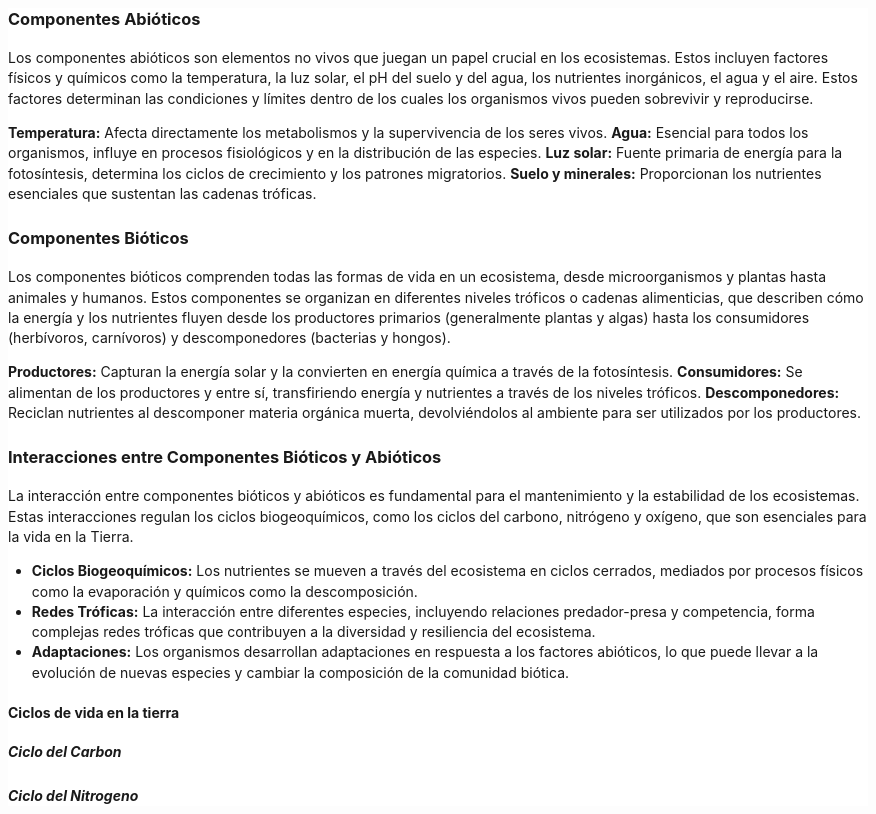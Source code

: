### Componentes Abióticos
Los componentes abióticos son elementos no vivos que juegan un papel crucial en los ecosistemas. Estos incluyen factores físicos y químicos como la temperatura, la luz solar, el pH del suelo y del agua, los nutrientes inorgánicos, el agua y el aire. Estos factores determinan las condiciones y límites dentro de los cuales los organismos vivos pueden sobrevivir y reproducirse.

**Temperatura:** Afecta directamente los metabolismos y la supervivencia de los seres vivos.
**Agua:** Esencial para todos los organismos, influye en procesos fisiológicos y en la distribución de las especies.
**Luz solar:** Fuente primaria de energía para la fotosíntesis, determina los ciclos de crecimiento y los patrones migratorios.
**Suelo y minerales:** Proporcionan los nutrientes esenciales que sustentan las cadenas tróficas.

### Componentes Bióticos
Los componentes bióticos comprenden todas las formas de vida en un ecosistema, desde microorganismos y plantas hasta animales y humanos. Estos componentes se organizan en diferentes niveles tróficos o cadenas alimenticias, que describen cómo la energía y los nutrientes fluyen desde los productores primarios (generalmente plantas y algas) hasta los consumidores (herbívoros, carnívoros) y descomponedores (bacterias y hongos).

**Productores:** Capturan la energía solar y la convierten en energía química a través de la fotosíntesis.
**Consumidores:** Se alimentan de los productores y entre sí, transfiriendo energía y nutrientes a través de los niveles tróficos.
**Descomponedores:** Reciclan nutrientes al descomponer materia orgánica muerta, devolviéndolos al ambiente para ser utilizados por los productores.

### Interacciones entre Componentes Bióticos y Abióticos
La interacción entre componentes bióticos y abióticos es fundamental para el mantenimiento y la estabilidad de los ecosistemas. Estas interacciones regulan los ciclos biogeoquímicos, como los ciclos del carbono, nitrógeno y oxígeno, que son esenciales para la vida en la Tierra.

- **Ciclos Biogeoquímicos:** Los nutrientes se mueven a través del ecosistema en ciclos cerrados, mediados por procesos físicos como la evaporación y químicos como la descomposición.
- **Redes Tróficas:** La interacción entre diferentes especies, incluyendo relaciones predador-presa y competencia, forma complejas redes tróficas que contribuyen a la diversidad y resiliencia del ecosistema.
- **Adaptaciones:** Los organismos desarrollan adaptaciones en respuesta a los factores abióticos, lo que puede llevar a la evolución de nuevas especies y cambiar la composición de la comunidad biótica.

#### Ciclos de vida en la tierra
##### Ciclo del Carbon
<iframe width="560" height="315" src="https://www.youtube.com/embed/jQFSCmSu5XM?si=vZnKK1Uk2MzIKg8l" title="YouTube video player" frameborder="0" allow="accelerometer; autoplay; clipboard-write; encrypted-media; gyroscope; picture-in-picture; web-share" referrerpolicy="strict-origin-when-cross-origin" allowfullscreen></iframe>

##### Ciclo del Nitrogeno
<iframe width="560" height="315" src="https://www.youtube.com/embed/wI4TT8aJuos?si=Aa7kSnJ11xF7ts0w" title="YouTube video player" frameborder="0" allow="accelerometer; autoplay; clipboard-write; encrypted-media; gyroscope; picture-in-picture; web-share" referrerpolicy="strict-origin-when-cross-origin" allowfullscreen></iframe>
